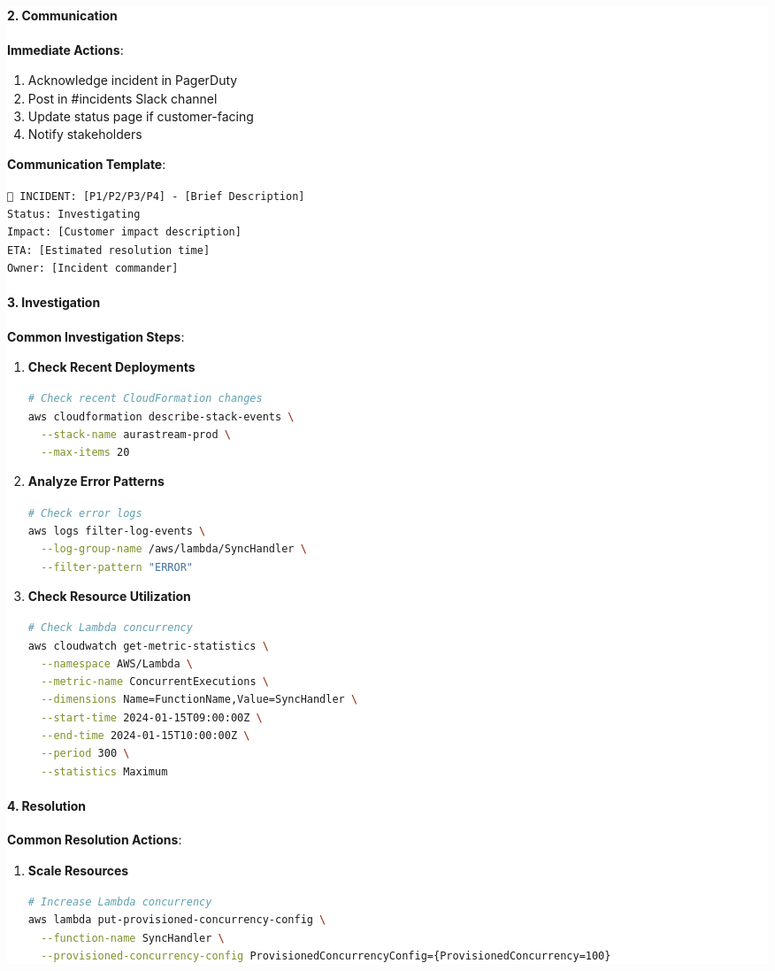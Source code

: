 #### 2. Communication

**Immediate Actions**:
1. Acknowledge incident in PagerDuty
2. Post in #incidents Slack channel
3. Update status page if customer-facing
4. Notify stakeholders

**Communication Template**:
```
🚨 INCIDENT: [P1/P2/P3/P4] - [Brief Description]
Status: Investigating
Impact: [Customer impact description]
ETA: [Estimated resolution time]
Owner: [Incident commander]
```

#### 3. Investigation

**Common Investigation Steps**:

1. **Check Recent Deployments**
   ```bash
   # Check recent CloudFormation changes
   aws cloudformation describe-stack-events \
     --stack-name aurastream-prod \
     --max-items 20
   ```

2. **Analyze Error Patterns**
   ```bash
   # Check error logs
   aws logs filter-log-events \
     --log-group-name /aws/lambda/SyncHandler \
     --filter-pattern "ERROR"
   ```

3. **Check Resource Utilization**
   ```bash
   # Check Lambda concurrency
   aws cloudwatch get-metric-statistics \
     --namespace AWS/Lambda \
     --metric-name ConcurrentExecutions \
     --dimensions Name=FunctionName,Value=SyncHandler \
     --start-time 2024-01-15T09:00:00Z \
     --end-time 2024-01-15T10:00:00Z \
     --period 300 \
     --statistics Maximum
   ```

#### 4. Resolution

**Common Resolution Actions**:

1. **Scale Resources**
   ```bash
   # Increase Lambda concurrency
   aws lambda put-provisioned-concurrency-config \
     --function-name SyncHandler \
     --provisioned-concurrency-config ProvisionedConcurrencyConfig={ProvisionedConcurrency=100}
   ```
